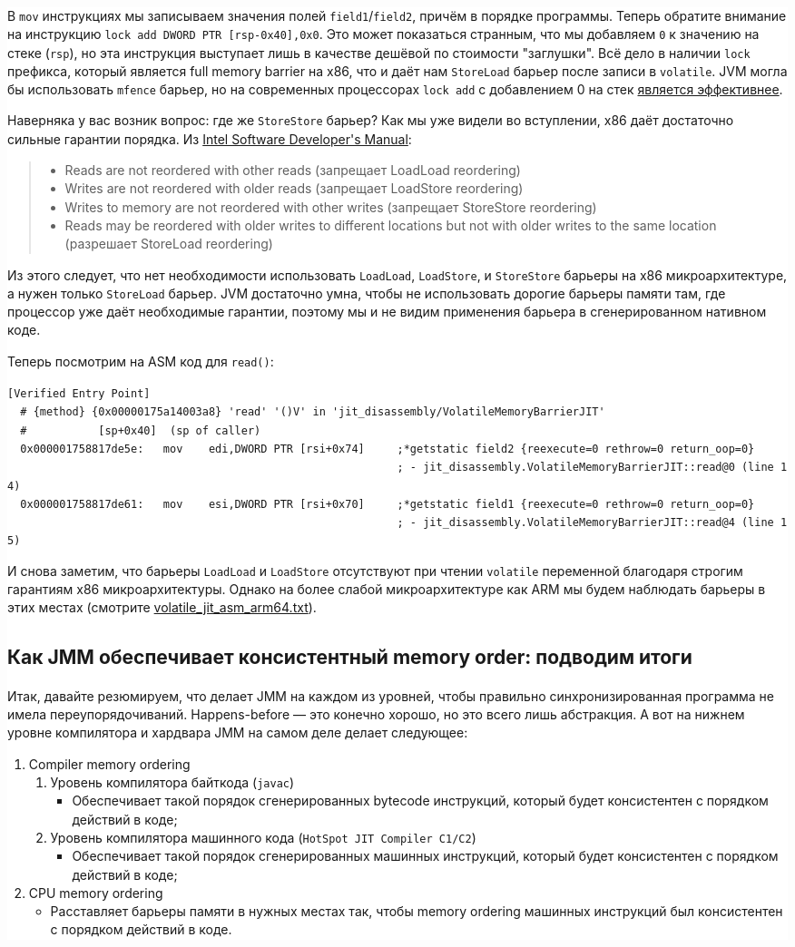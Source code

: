 В `mov` инструкциях мы записываем значения полей `field1`/`field2`, причём в порядке программы. Теперь обратите внимание на инструкцию `lock add DWORD PTR [rsp-0x40],0x0`. Это может показаться странным, что мы добавляем `0` к значению на стеке (`rsp`), но эта инструкция выступает лишь в качестве дешёвой по стоимости "заглушки". Всё дело в наличии `lock` префикса, который является full memory barrier на x86, что и даёт нам `StoreLoad` барьер после записи в `volatile`. JVM могла бы использовать `mfence` барьер, но на современных процессорах `lock add` с добавлением 0 на стек [является эффективнее](https://web.archive.org/web/20110620202202/https://blogs.oracle.com/dave/entry/instruction_selection_for_volatile_fences).

Наверняка у вас возник вопрос: где же `StoreStore` барьер? Как мы уже видели во вступлении, x86 даёт достаточно сильные гарантии порядка. Из [Intel Software Developer's Manual](https://www.intel.com/content/dam/www/public/us/en/documents/manuals/64-ia-32-architectures-software-developer-system-programming-manual-325384.pdf#G13.14501):
> - Reads are not reordered with other reads (запрещает LoadLoad reordering)
> - Writes are not reordered with older reads (запрещает LoadStore reordering)
> - Writes to memory are not reordered with other writes (запрещает StoreStore reordering)
> - Reads may be reordered with older writes to different locations but not with older writes to the same location (разрешает StoreLoad reordering)

Из этого следует, что нет необходимости использовать `LoadLoad`, `LoadStore`, и `StoreStore` барьеры на x86 микроархитектуре, а нужен только `StoreLoad` барьер. JVM достаточно умна, чтобы не использовать дорогие барьеры памяти там, где процессор уже даёт необходимые гарантии, поэтому мы и не видим применения барьера в сгенерированном нативном коде.

Теперь посмотрим на ASM код для `read()`:
```
[Verified Entry Point]
  # {method} {0x00000175a14003a8} 'read' '()V' in 'jit_disassembly/VolatileMemoryBarrierJIT'
  #           [sp+0x40]  (sp of caller)
  0x000001758817de5e:   mov    edi,DWORD PTR [rsi+0x74]     ;*getstatic field2 {reexecute=0 rethrow=0 return_oop=0}
                                                            ; - jit_disassembly.VolatileMemoryBarrierJIT::read@0 (line 14)
  0x000001758817de61:   mov    esi,DWORD PTR [rsi+0x70]     ;*getstatic field1 {reexecute=0 rethrow=0 return_oop=0}
                                                            ; - jit_disassembly.VolatileMemoryBarrierJIT::read@4 (line 15)
```

И снова заметим, что барьеры `LoadLoad` и `LoadStore` отсутствуют при чтении `volatile` переменной благодаря строгим гарантиям x86 микроархитектуры. Однако на более слабой микроархитектуре как ARM мы будем наблюдать барьеры в этих местах (смотрите [volatile_jit_asm_arm64.txt](https://github.com/blinky-z/JmmArticleHabr/blob/main/disassembly/arm64/volatile_jit_asm_arm64.txt)).
## Как JMM обеспечивает консистентный memory order: подводим итоги
Итак, давайте резюмируем, что делает JMM на каждом из уровней, чтобы правильно синхронизированная программа не имела переупорядочиваний. Happens-before — это конечно хорошо, но это всего лишь абстракция. А вот на нижнем уровне компилятора и хардвара JMM на самом деле делает следующее:
1. Compiler memory ordering  
    1. Уровень компилятора байткода (`javac`)  
        - Обеспечивает такой порядок сгенерированных bytecode инструкций, который будет консистентен с порядком действий в коде;
    2. Уровень компилятора машинного кода (`HotSpot JIT Compiler C1/C2`)  
        - Обеспечивает такой порядок сгенерированных машинных инструкций, который будет консистентен с порядком действий в коде;
2. CPU memory ordering  
    - Расставляет барьеры памяти в нужных местах так, чтобы memory ordering машинных инструкций был консистентен с порядком действий в коде.
